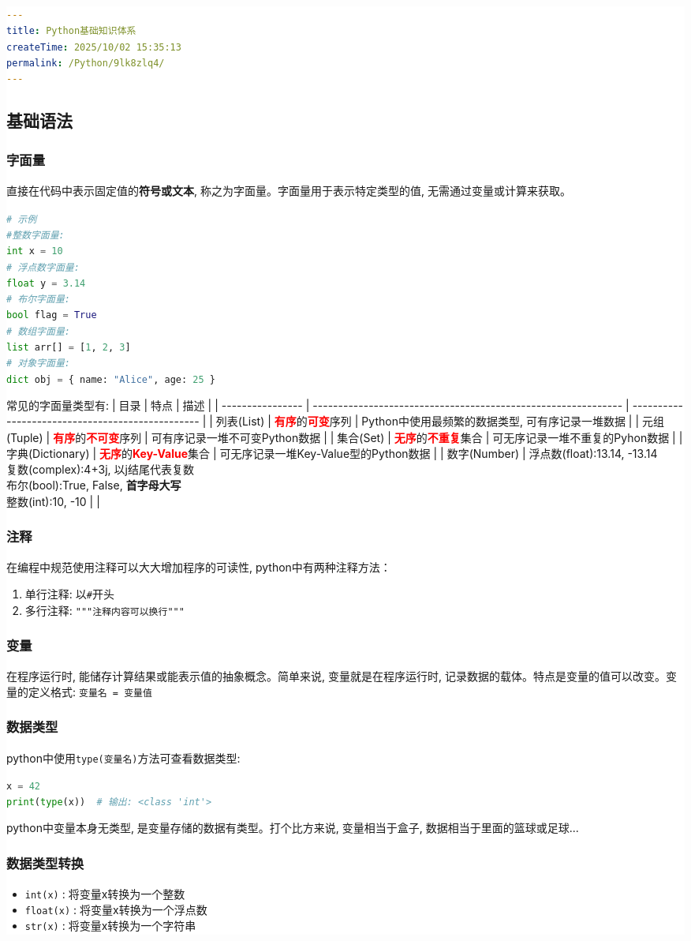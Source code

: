 ```yaml
---
title: Python基础知识体系
createTime: 2025/10/02 15:35:13
permalink: /Python/9lk8zlq4/
---
```




## 基础语法

### 字面量
直接在代码中表示固定值的**符号或文本**, 称之为字面量。字面量用于表示特定类型的值, 无需通过变量或计算来获取。
```python
# 示例
#整数字面量: 
int x = 10
# 浮点数字面量: 
float y = 3.14
# 布尔字面量: 
bool flag = True
# 数组字面量: 
list arr[] = [1, 2, 3]
# 对象字面量: 
dict obj = { name: "Alice", age: 25 }
```
常见的字面量类型有:
| 目录             | 特点                                                          | 描述                                             |
| ---------------- | ------------------------------------------------------------- | ------------------------------------------------ |
| 列表(List)       | <span style="color:red">**有序**</span>的<span style="color:red">**可变**</span>序列                                                | Python中使用最频繁的数据类型, 可有序记录一堆数据 |
| 元组(Tuple)      | <span style="color:red">**有序**</span>的<span style="color:red">**不可变**</span>序列                                              | 可有序记录一堆不可变Python数据                   |
| 集合(Set)        | <span style="color:red">**无序**</span>的<span style="color:red">**不重复**</span>集合                                              | 可无序记录一堆不重复的Pyhon数据                  |
| 字典(Dictionary) | <span style="color:red">**无序**</span>的<span style="color:red">**Key-Value**</span>集合                                          | 可无序记录一堆Key-Value型的Python数据            |
| 数字(Number)     | 浮点数(float):13.14, -13.14<br>复数(complex):4+3j, 以j结尾代表复数<br>布尔(bool):True, False, **首字母大写**<br>整数(int):10, -10 |                                                  |

### 注释
在编程中规范使用注释可以大大增加程序的可读性, python中有两种注释方法：
1. 单行注释: 以`#`开头
2. 多行注释: `"""注释内容可以换行""" `

### 变量
在程序运行时, 能储存计算结果或能表示值的抽象概念。简单来说, 变量就是在程序运行时, 记录数据的载体。特点是变量的值可以改变。变量的定义格式:
`变量名 = 变量值`

### 数据类型
python中使用`type(变量名)`方法可查看数据类型:
```python
x = 42
print(type(x))  # 输出: <class 'int'>
```
python中变量本身无类型, 是变量存储的数据有类型。打个比方来说, 变量相当于盒子, 数据相当于里面的篮球或足球...
### 数据类型转换
- `int(x)` : 将变量x转换为一个整数
- `float(x)` : 将变量x转换为一个浮点数
- `str(x)` : 将变量x转换为一个字符串
